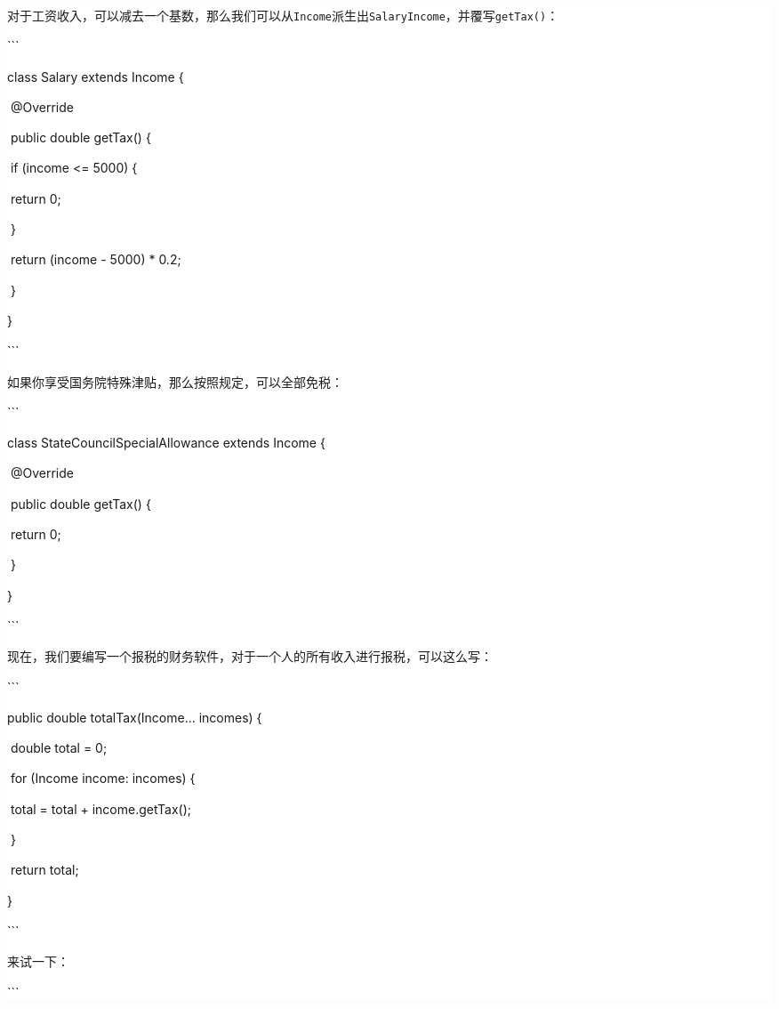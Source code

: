 对于工资收入，可以减去一个基数，那么我们可以从`Income`派生出`SalaryIncome`，并覆写`getTax()`：

\```

class Salary extends Income {

​    @Override

​    public double getTax() {

​        if (income <= 5000) {

​            return 0;

​        }

​        return (income - 5000) * 0.2;

​    }

}

\```

如果你享受国务院特殊津贴，那么按照规定，可以全部免税：

\```

class StateCouncilSpecialAllowance extends Income {

​    @Override

​    public double getTax() {

​        return 0;

​    }

}

\```

现在，我们要编写一个报税的财务软件，对于一个人的所有收入进行报税，可以这么写：

\```

public double totalTax(Income... incomes) {

​    double total = 0;

​    for (Income income: incomes) {

​        total = total + income.getTax();

​    }

​    return total;

}

\```

来试一下：

\```

